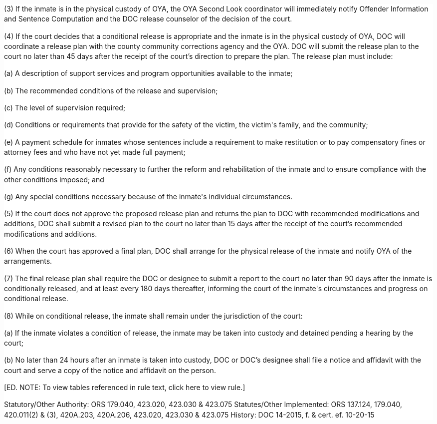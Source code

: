 (3) If the inmate is in the physical custody of OYA, the OYA Second Look coordinator will immediately notify Offender Information and Sentence Computation and the DOC release counselor of the decision of the court.

(4) If the court decides that a conditional release is appropriate and the inmate is in the physical custody of OYA, DOC will coordinate a release plan with the county community corrections agency and the OYA. DOC will submit the release plan to the court no later than 45 days after the receipt of the court’s direction to prepare the plan. The release plan must include:

(a) A description of support services and program opportunities available to the inmate;

(b) The recommended conditions of the release and supervision;

(c) The level of supervision required;

(d) Conditions or requirements that provide for the safety of the victim, the victim's family, and the community;

(e) A payment schedule for inmates whose sentences include a requirement to make restitution or to pay compensatory fines or attorney fees and who have not yet made full payment;

(f) Any conditions reasonably necessary to further the reform and rehabilitation of the inmate and to ensure compliance with the other conditions imposed; and

(g) Any special conditions necessary because of the inmate's individual circumstances.

(5) If the court does not approve the proposed release plan and returns the plan to DOC with recommended modifications and additions, DOC shall submit a revised plan to the court no later than 15 days after the receipt of the court’s recommended modifications and additions.

(6) When the court has approved a final plan, DOC shall arrange for the physical release of the inmate and notify OYA of the arrangements.

(7) The final release plan shall require the DOC or designee to submit a report to the court no later than 90 days after the inmate is conditionally released, and at least every 180 days thereafter, informing the court of the inmate's circumstances and progress on conditional release.

(8) While on conditional release, the inmate shall remain under the jurisdiction of the court:

(a) If the inmate violates a condition of release, the inmate may be taken into custody and detained pending a hearing by the court;

(b) No later than 24 hours after an inmate is taken into custody, DOC or DOC’s designee shall file a notice and affidavit with the court and serve a copy of the notice and affidavit on the person.

[ED. NOTE: To view tables referenced in rule text, click here to view rule.]

Statutory/Other Authority: ORS 179.040, 423.020, 423.030 & 423.075
Statutes/Other Implemented: ORS 137.124, 179.040, 420.011(2) & (3), 420A.203, 420A.206, 423.020, 423.030 & 423.075
History:
DOC 14-2015, f. & cert. ef. 10-20-15